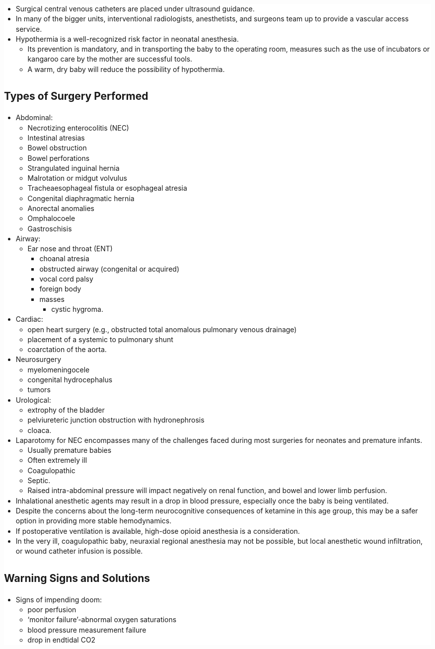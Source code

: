 - Surgical central venous catheters are placed under ultrasound guidance.
- In many of the bigger units, interventional radiologists, anesthetists, and surgeons team up to provide a vascular access service.
- Hypothermia is a well-recognized risk factor in neonatal anesthesia.
	- Its prevention is mandatory, and in transporting the baby to the operating room, measures such as the use of incubators or kangaroo care by the mother are successful tools.
	- A warm, dry baby will reduce the possibility of hypothermia.
## Types of Surgery Performed
- Abdominal:
	- Necrotizing enterocolitis (NEC)
	- Intestinal atresias
	- Bowel obstruction
	- Bowel perforations
	- Strangulated inguinal hernia
	- Malrotation or midgut volvulus
	- Tracheaesophageal fistula or esophageal atresia
	- Congenital diaphragmatic hernia
	- Anorectal anomalies
	- Omphalocoele
	- Gastroschisis
- Airway:
	- Ear nose and throat (ENT)
		- choanal atresia
		- obstructed airway (congenital or acquired)
		- vocal cord palsy
		- foreign body
		- masses
			- cystic hygroma.
- Cardiac:
	- open heart surgery (e.g., obstructed total anomalous pulmonary venous drainage)
	- placement of a systemic to pulmonary shunt
	- coarctation of the aorta.
- Neurosurgery
	- myelomeningocele
	- congenital hydrocephalus
	- tumors
- Urological:
	- extrophy of the bladder
	- pelviureteric junction obstruction with hydronephrosis
	- cloaca.
- Laparotomy for NEC encompasses many of the challenges faced during most surgeries for neonates and premature infants.
	- Usually premature babies
	- Often extremely ill
	- Coagulopathic
	- Septic.
	- Raised intra-abdominal pressure will impact negatively on renal function, and bowel and lower limb perfusion.
- Inhalational anesthetic agents may result in a drop in blood pressure, especially once the baby is being ventilated.
- Despite the concerns about the long-term neurocognitive consequences of ketamine in this age group, this may be a safer option in providing more stable hemodynamics.
- If postoperative ventilation is available, high-dose opioid anesthesia is a consideration.
- In the very ill, coagulopathic baby, neuraxial regional anesthesia may not be possible, but local anesthetic wound infiltration, or wound catheter infusion is possible.
## Warning Signs and Solutions
- Signs of impending doom:
	- poor perfusion
	- ‘monitor failure’-abnormal oxygen saturations
	- blood pressure measurement failure
	- drop in endtidal CO2